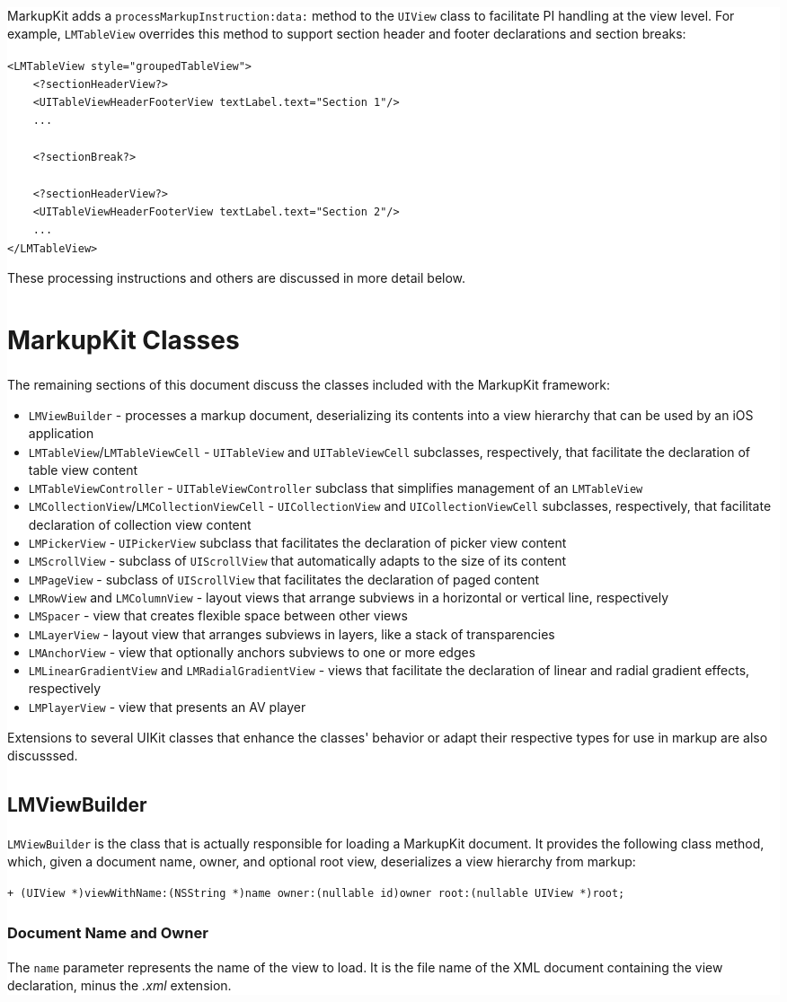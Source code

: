 MarkupKit adds a `processMarkupInstruction:data:` method to the `UIView` class to facilitate PI handling at the view level. For example, `LMTableView` overrides this method to support section header and footer declarations and section breaks:

    <LMTableView style="groupedTableView">
        <?sectionHeaderView?>
        <UITableViewHeaderFooterView textLabel.text="Section 1"/>        
        ...
        
        <?sectionBreak?>
        
        <?sectionHeaderView?>
        <UITableViewHeaderFooterView textLabel.text="Section 2"/>
        ...
    </LMTableView>
    
These processing instructions and others are discussed in more detail below.

# MarkupKit Classes
The remaining sections of this document discuss the classes included with the MarkupKit framework:

* `LMViewBuilder` - processes a markup document, deserializing its contents into a view hierarchy that can be used by an iOS application
* `LMTableView`/`LMTableViewCell` - `UITableView` and `UITableViewCell` subclasses, respectively, that facilitate the declaration of table view content
* `LMTableViewController` - `UITableViewController` subclass that simplifies management of an `LMTableView`
* `LMCollectionView`/`LMCollectionViewCell` - `UICollectionView` and `UICollectionViewCell` subclasses, respectively, that facilitate declaration of collection view content
* `LMPickerView` - `UIPickerView` subclass that facilitates the declaration of picker view content
* `LMScrollView` - subclass of `UIScrollView` that automatically adapts to the size of its content
* `LMPageView` - subclass of `UIScrollView` that facilitates the declaration of paged content
* `LMRowView` and `LMColumnView` - layout views that arrange subviews in a horizontal or vertical line, respectively
* `LMSpacer` - view that creates flexible space between other views
* `LMLayerView` - layout view that arranges subviews in layers, like a stack of transparencies
* `LMAnchorView` - view that optionally anchors subviews to one or more edges
* `LMLinearGradientView` and `LMRadialGradientView` - views that facilitate the declaration of linear and radial gradient effects, respectively
* `LMPlayerView` - view that presents an AV player

Extensions to several UIKit classes that enhance the classes' behavior or adapt their respective types for use in markup are also discusssed.

## LMViewBuilder
`LMViewBuilder` is the class that is actually responsible for loading a MarkupKit document. It provides the following class method, which, given a document name, owner, and optional root view, deserializes a view hierarchy from markup:

    + (UIView *)viewWithName:(NSString *)name owner:(nullable id)owner root:(nullable UIView *)root;

### Document Name and Owner
The `name` parameter represents the name of the view to load. It is the file name of the XML document containing the view declaration, minus the _.xml_ extension.
